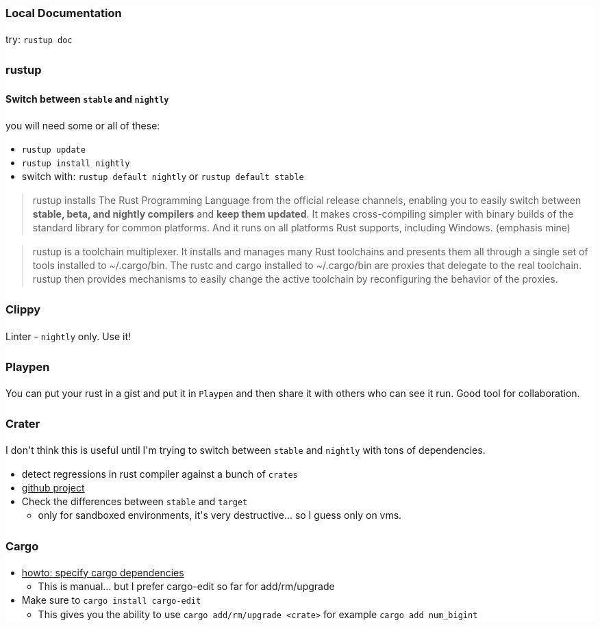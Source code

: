 ### Local Documentation

try: `rustup doc`

### rustup


#### Switch between `stable` and `nightly`

you will need some or all of these: 

- `rustup update`
- `rustup install nightly`
- switch with: `rustup default nightly` or `rustup default stable`



> rustup installs The Rust Programming Language from the official release channels, enabling you to easily switch between __stable, beta, and nightly compilers__ and __keep them updated__. It makes cross-compiling simpler with binary builds of the standard library for common platforms. And it runs on all platforms Rust supports, including Windows. (emphasis mine)

> rustup is a toolchain multiplexer. It installs and manages many Rust toolchains and presents them all through a single set of tools installed to ~/.cargo/bin. The rustc and cargo installed to ~/.cargo/bin are proxies that delegate to the real toolchain. rustup then provides mechanisms to easily change the active toolchain by reconfiguring the behavior of the proxies.


### Clippy

Linter - `nightly` only. Use it!



### Playpen

You can put your rust in a gist and put it in `Playpen` and then share it with others who can see it run. Good tool for collaboration.


### Crater

I don't think this is useful until I'm trying to switch between `stable` and `nightly` with tons of dependencies.

- detect regressions in rust compiler against a bunch of `crates`
- [github project](https://github.com/rust-lang-nursery/crater)
- Check the differences between `stable` and `target` 
    - only for sandboxed environments, it's very destructive... so I guess only on vms.



### Cargo

- [howto: specify cargo dependencies](https://doc.rust-lang.org/cargo/reference/specifying-dependencies.html)
    - This is manual... but I prefer cargo-edit so far for add/rm/upgrade
- Make sure to `cargo install cargo-edit`
    - This gives you the ability to use `cargo add/rm/upgrade <crate>` for example `cargo add num_bigint`
